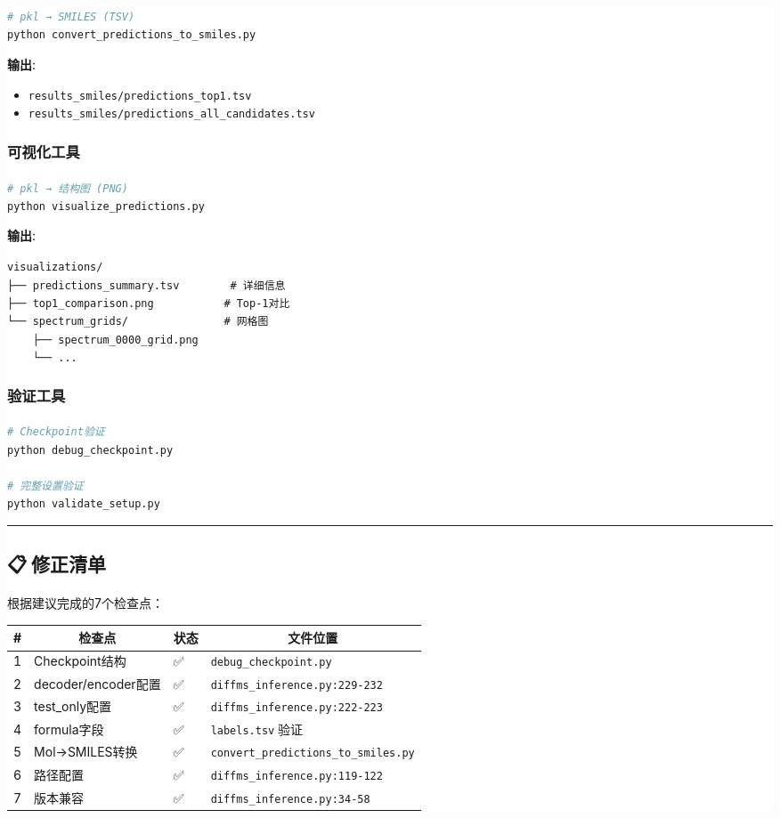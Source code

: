 ```bash
# pkl → SMILES (TSV)
python convert_predictions_to_smiles.py
```

**输出**:
- `results_smiles/predictions_top1.tsv`
- `results_smiles/predictions_all_candidates.tsv`

### 可视化工具

```bash
# pkl → 结构图 (PNG)
python visualize_predictions.py
```

**输出**:
```
visualizations/
├── predictions_summary.tsv        # 详细信息
├── top1_comparison.png           # Top-1对比
└── spectrum_grids/               # 网格图
    ├── spectrum_0000_grid.png
    └── ...
```

### 验证工具

```bash
# Checkpoint验证
python debug_checkpoint.py

# 完整设置验证
python validate_setup.py
```

---

## 📋 修正清单

根据建议完成的7个检查点：

| # | 检查点 | 状态 | 文件位置 |
|---|--------|------|----------|
| 1 | Checkpoint结构 | ✅ | `debug_checkpoint.py` |
| 2 | decoder/encoder配置 | ✅ | `diffms_inference.py:229-232` |
| 3 | test_only配置 | ✅ | `diffms_inference.py:222-223` |
| 4 | formula字段 | ✅ | `labels.tsv` 验证 |
| 5 | Mol→SMILES转换 | ✅ | `convert_predictions_to_smiles.py` |
| 6 | 路径配置 | ✅ | `diffms_inference.py:119-122` |
| 7 | 版本兼容 | ✅ | `diffms_inference.py:34-58` |
